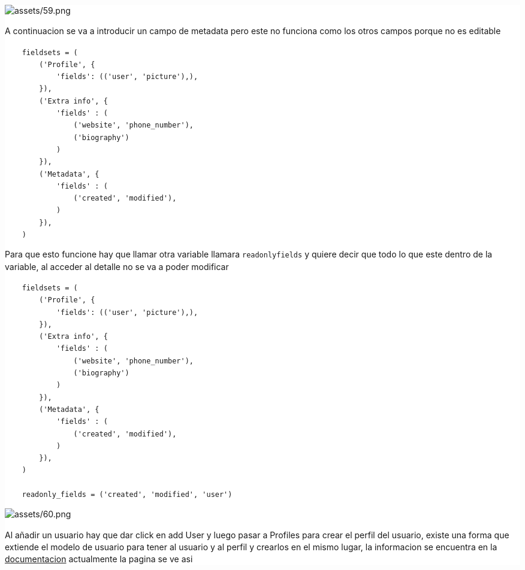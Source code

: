 ![assets/59.png](assets/59.png)

A continuacion se va a introducir un campo de metadata pero este no funciona como los otros campos porque no es editable

```
    fieldsets = (
        ('Profile', {
            'fields': (('user', 'picture'),),
        }),
        ('Extra info', {
            'fields' : (
                ('website', 'phone_number'),
                ('biography')
            )
        }),
        ('Metadata', {
            'fields' : (
                ('created', 'modified'),
            )
        }),
    )
```    

Para que esto funcione hay que llamar otra variable llamara `readonlyfields` y quiere decir que todo lo que este dentro de la variable, al acceder al detalle no se va a poder modificar

```
    fieldsets = (
        ('Profile', {
            'fields': (('user', 'picture'),),
        }),
        ('Extra info', {
            'fields' : (
                ('website', 'phone_number'),
                ('biography')
            )
        }),
        ('Metadata', {
            'fields' : (
                ('created', 'modified'),
            )
        }),
    )

    readonly_fields = ('created', 'modified', 'user')
```

![assets/60.png](assets/60.png)

Al añadir un usuario hay que dar click en add User y luego pasar a Profiles para crear el perfil del usuario, existe una forma que extiende el modelo de usuario para tener al usuario y al perfil y crearlos en el mismo lugar, la informacion se encuentra en la [documentacion](https://docs.djangoproject.com/en/3.1/topics/auth/customizing/#extending-the-existing-user-model) actualmente la pagina se ve asi 
